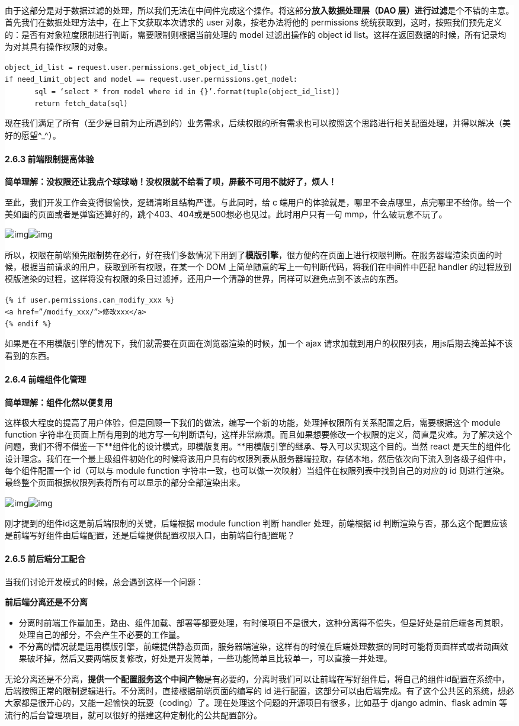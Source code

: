 由于这部分是对于数据过滤的处理，所以我们无法在中间件完成这个操作。将这部分**放入数据处理层（DAO 层）进行过滤**是个不错的主意。首先我们在数据处理方法中，在上下文获取本次请求的 user 对象，按老办法将他的 permissions 统统获取到，这时，按照我们预先定义的：是否有对象粒度限制进行判断，需要限制则根据当前处理的 model 过滤出操作的 object id list。这样在返回数据的时候，所有记录均为对其具有操作权限的对象。

```text
object_id_list = request.user.permissions.get_object_id_list()
if need_limit_object and model == request.user.permissions.get_model:
       sql = ‘select * from model where id in {}’.format(tuple(object_id_list))
       return fetch_data(sql)
```

现在我们满足了所有（至少是目前为止所遇到的）业务需求，后续权限的所有需求也可以按照这个思路进行相关配置处理，并得以解决（美好的愿望^_^）。

#### 2.6.3 前端限制提高体验

**简单理解：没权限还让我点个球球呦！没权限就不给看了呗，屏蔽不可用不就好了，烦人！**

至此，我们开发工作会变得很愉快，逻辑清晰且结构严谨。与此同时，给 c 端用户的体验就是，哪里不会点哪里，点完哪里不给你。给一个美如画的页面或者是弹窗还算好的，跳个403、404或是500想必也见过。此时用户只有一句 mmp，什么破玩意不玩了。

![img](https://pic3.zhimg.com/v2-39ca278452a756d11a23cbb9b291a892_b.jpg)![img](https://pic3.zhimg.com/80/v2-39ca278452a756d11a23cbb9b291a892_hd.jpg)

所以，权限在前端预先限制势在必行，好在我们多数情况下用到了**模版引擎**，很方便的在页面上进行权限判断。在服务器端渲染页面的时候，根据当前请求的用户，获取到所有权限，在某一个 DOM 上简单随意的写上一句判断代码，将我们在中间件中匹配 handler 的过程放到模版渲染的过程，这样将没有权限的条目过滤掉，还用户一个清静的世界，同样可以避免点到不该点的东西。

```text
{% if user.permissions.can_modify_xxx %}
<a href=”/modify_xxx/”>修改xxx</a>
{% endif %}
```

如果是在不用模版引擎的情况下，我们就需要在页面在浏览器渲染的时候，加一个 ajax 请求加载到用户的权限列表，用js后期去掩盖掉不该看到的东西。

#### 2.6.4 前端组件化管理

**简单理解：组件化然以便复用**

这样极大程度的提高了用户体验，但是回顾一下我们的做法，编写一个新的功能，处理掉权限所有关系配置之后，需要根据这个 module function 字符串在页面上所有用到的地方写一句判断语句，这样非常麻烦。而且如果想要修改一个权限的定义，简直是灾难。为了解决这个问题，我们不得不借鉴一下**组件化的设计模式，即模版复用。**用模版引擎的继承、导入可以实现这个目的。当然 react 是天生的组件化设计理念。我们在一个最上级组件初始化的时候将该用户具有的权限列表从服务器端拉取，存储本地，然后依次向下流入到各级子组件中，每个组件配置一个 id（可以与 module function 字符串一致，也可以做一次映射）当组件在权限列表中找到自己的对应的 id 则进行渲染。最终整个页面根据权限列表将所有可以显示的部分全部渲染出来。

![img](https://pic4.zhimg.com/v2-e3acd17cb9272a315fb1f3580019687f_b.jpg)![img](https://pic4.zhimg.com/80/v2-e3acd17cb9272a315fb1f3580019687f_hd.jpg)

刚才提到的组件id这是前后端限制的关键，后端根据 module function 判断 handler 处理，前端根据 id 判断渲染与否，那么这个配置应该是前端写好组件由后端配置，还是后端提供配置权限入口，由前端自行配置呢？

#### 2.6.5 前后端分工配合

当我们讨论开发模式的时候，总会遇到这样一个问题：

**前后端分离还是不分离**

- 分离时前端工作量加重，路由、组件加载、部署等都要处理，有时候项目不是很大，这种分离得不偿失，但是好处是前后端各司其职，处理自己的部分，不会产生不必要的工作量。
- 不分离的情况就是运用模版引擎，前端提供静态页面，服务器端渲染，这样有的时候在后端处理数据的同时可能将页面样式或者动画效果破坏掉，然后又要两端反复修改，好处是开发简单，一些功能简单且比较单一，可以直接一并处理。

无论分离还是不分离，**提供一个配置服务这个中间产物**是有必要的，分离时我们可以让前端在写好组件后，将自己的组件id配置在系统中，后端按照正常的限制逻辑进行。不分离时，直接根据前端页面的编写的 id 进行配置，这部分可以由后端完成。有了这个公共区的系统，想必大家都是很开心的，又能一起愉快的玩耍（coding）了。现在处理这个问题的开源项目有很多，比如基于 django admin、flask admin 等流行的后台管理项目，就可以很好的搭建这种定制化的公共配置部分。
